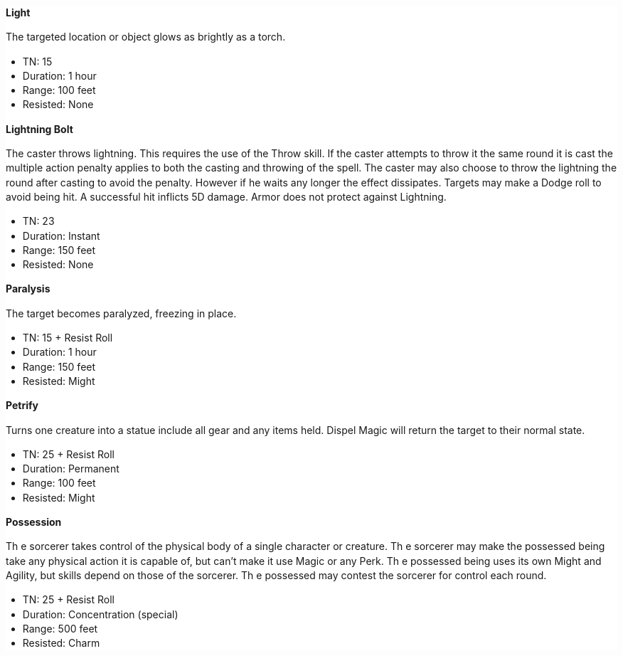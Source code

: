 **Light**

The targeted location or object glows as brightly as a torch.

* TN: 15
* Duration: 1 hour
* Range: 100 feet
* Resisted: None

**Lightning Bolt**

The caster throws lightning. This requires the use of the Throw skill.
If the caster attempts to throw it the same round it is cast the
multiple action penalty applies to both the casting and throwing of the
spell. The caster may also choose to throw the lightning the round
after casting to avoid the penalty. However if he waits any longer the
effect dissipates. Targets may make a Dodge roll to avoid being hit. A
successful hit inflicts 5D damage. Armor does not protect against
Lightning.

* TN: 23
* Duration: Instant
* Range: 150 feet
* Resisted: None

**Paralysis**

The target becomes paralyzed, freezing in place.

* TN: 15 + Resist Roll
* Duration: 1 hour
* Range: 150 feet
* Resisted: Might

**Petrify**

Turns one creature into a statue include all gear and any items held.
Dispel Magic will return the target to their normal state.

* TN: 25 + Resist Roll
* Duration: Permanent
* Range: 100 feet
* Resisted: Might

**Possession**

Th e sorcerer takes control of the physical body of a single character
or creature. Th e sorcerer may make the possessed being take any
physical action it is capable of, but can’t make it use Magic or any
Perk. Th e possessed being uses its own Might and Agility, but skills
depend on those of the sorcerer. Th e possessed may contest the
sorcerer for control each round.

* TN: 25 + Resist Roll
* Duration: Concentration (special)
* Range: 500 feet
* Resisted: Charm
